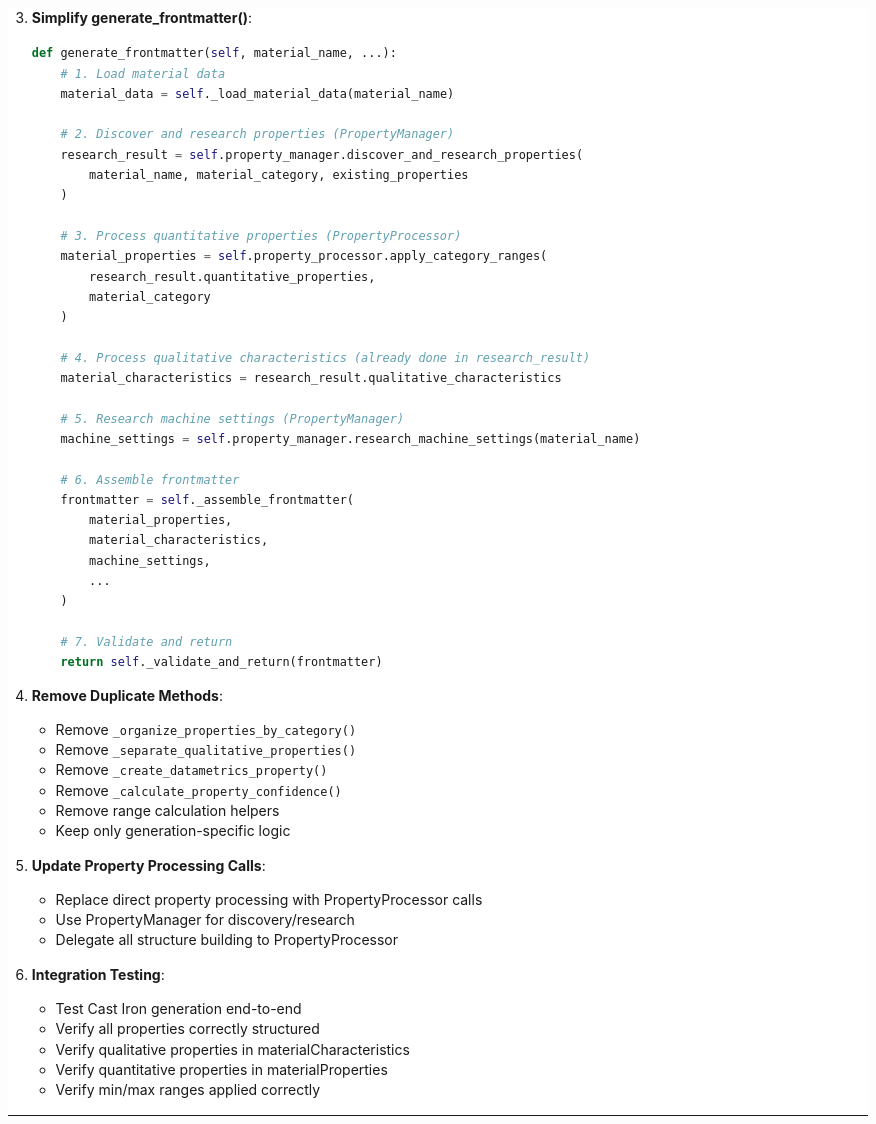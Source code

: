 3. **Simplify generate_frontmatter()**:
   ```python
   def generate_frontmatter(self, material_name, ...):
       # 1. Load material data
       material_data = self._load_material_data(material_name)
       
       # 2. Discover and research properties (PropertyManager)
       research_result = self.property_manager.discover_and_research_properties(
           material_name, material_category, existing_properties
       )
       
       # 3. Process quantitative properties (PropertyProcessor)
       material_properties = self.property_processor.apply_category_ranges(
           research_result.quantitative_properties,
           material_category
       )
       
       # 4. Process qualitative characteristics (already done in research_result)
       material_characteristics = research_result.qualitative_characteristics
       
       # 5. Research machine settings (PropertyManager)
       machine_settings = self.property_manager.research_machine_settings(material_name)
       
       # 6. Assemble frontmatter
       frontmatter = self._assemble_frontmatter(
           material_properties,
           material_characteristics,
           machine_settings,
           ...
       )
       
       # 7. Validate and return
       return self._validate_and_return(frontmatter)
   ```

4. **Remove Duplicate Methods**:
   - Remove `_organize_properties_by_category()`
   - Remove `_separate_qualitative_properties()`
   - Remove `_create_datametrics_property()`
   - Remove `_calculate_property_confidence()`
   - Remove range calculation helpers
   - Keep only generation-specific logic

5. **Update Property Processing Calls**:
   - Replace direct property processing with PropertyProcessor calls
   - Use PropertyManager for discovery/research
   - Delegate all structure building to PropertyProcessor

6. **Integration Testing**:
   - Test Cast Iron generation end-to-end
   - Verify all properties correctly structured
   - Verify qualitative properties in materialCharacteristics
   - Verify quantitative properties in materialProperties
   - Verify min/max ranges applied correctly

---